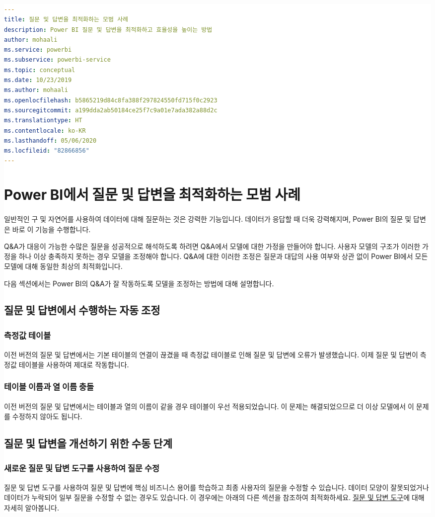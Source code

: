 ```yaml
---
title: 질문 및 답변을 최적화하는 모범 사례
description: Power BI 질문 및 답변을 최적화하고 효율성을 높이는 방법
author: mohaali
ms.service: powerbi
ms.subservice: powerbi-service
ms.topic: conceptual
ms.date: 10/23/2019
ms.author: mohaali
ms.openlocfilehash: b5865219d84c8fa388f297824550fd715f0c2923
ms.sourcegitcommit: a199dda2ab50184ce25f7c9a01e7ada382a88d2c
ms.translationtype: HT
ms.contentlocale: ko-KR
ms.lasthandoff: 05/06/2020
ms.locfileid: "82866856"
---
```

# <a name="best-practices-to-optimize-qa-in-power-bi"></a>Power BI에서 질문 및 답변을 최적화하는 모범 사례
일반적인 구 및 자연어를 사용하여 데이터에 대해 질문하는 것은 강력한 기능입니다. 데이터가 응답할 때 더욱 강력해지며, Power BI의 질문 및 답변은 바로 이 기능을 수행합니다.

Q&A가 대응이 가능한 수많은 질문을 성공적으로 해석하도록 하려면 Q&A에서 모델에 대한 가정을 만들어야 합니다. 사용자 모델의 구조가 이러한 가정을 하나 이상 충족하지 못하는 경우 모델을 조정해야 합니다. Q&A에 대한 이러한 조정은 질문과 대답의 사용 여부와 상관 없이 Power BI에서 모든 모델에 대해 동일한 최상의 최적화입니다.

다음 섹션에서는 Power BI의 Q&A가 잘 작동하도록 모델을 조정하는 방법에 대해 설명합니다.

## <a name="automatic-adjustments-that-qa-makes"></a>질문 및 답변에서 수행하는 자동 조정

### <a name="measure-tables"></a>측정값 테이블

이전 버전의 질문 및 답변에서는 기본 테이블의 연결이 끊겼을 때 측정값 테이블로 인해 질문 및 답변에 오류가 발생했습니다. 이제 질문 및 답변이 측정값 테이블을 사용하여 제대로 작동합니다.

### <a name="table-names-conflicting-with-column-names"></a>테이블 이름과 열 이름 충돌

이전 버전의 질문 및 답변에서는 테이블과 열의 이름이 같을 경우 테이블이 우선 적용되었습니다. 이 문제는 해결되었으므로 더 이상 모델에서 이 문제를 수정하지 않아도 됩니다.

## <a name="manual-steps-to-improve-qa"></a>질문 및 답변을 개선하기 위한 수동 단계

### <a name="use-the-new-qa-tooling-to-fix-your-questions"></a>새로운 질문 및 답변 도구를 사용하여 질문 수정

질문 및 답변 도구를 사용하여 질문 및 답변에 핵심 비즈니스 용어를 학습하고 최종 사용자의 질문을 수정할 수 있습니다. 데이터 모양이 잘못되었거나 데이터가 누락되어 일부 질문을 수정할 수 없는 경우도 있습니다. 이 경우에는 아래의 다른 섹션을 참조하여 최적화하세요. [질문 및 답변 도구](q-and-a-tooling-intro.md)에 대해 자세히 알아봅니다.
